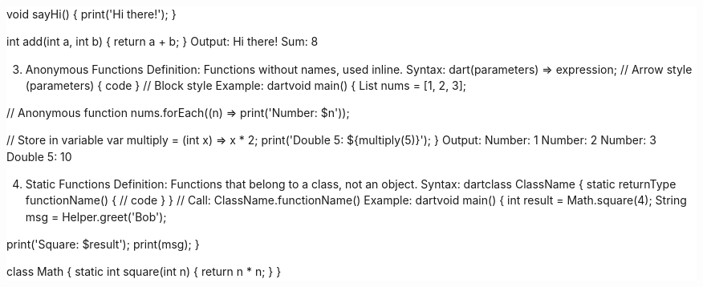 void sayHi() {
  print('Hi there!');
}

int add(int a, int b) {
  return a + b;
}
Output:
Hi there!
Sum: 8

3. Anonymous Functions
Definition: Functions without names, used inline.
Syntax:
dart(parameters) => expression;     // Arrow style
(parameters) { code }           // Block style
Example:
dartvoid main() {
  List<int> nums = [1, 2, 3];
  
  // Anonymous function
  nums.forEach((n) => print('Number: $n'));
  
  // Store in variable
  var multiply = (int x) => x * 2;
  print('Double 5: ${multiply(5)}');
}
Output:
Number: 1
Number: 2
Number: 3
Double 5: 10

4. Static Functions
Definition: Functions that belong to a class, not an object.
Syntax:
dartclass ClassName {
  static returnType functionName() {
    // code
  }
}
// Call: ClassName.functionName()
Example:
dartvoid main() {
  int result = Math.square(4);
  String msg = Helper.greet('Bob');
  
  print('Square: $result');
  print(msg);
}

class Math {
  static int square(int n) {
    return n * n;
  }
}
